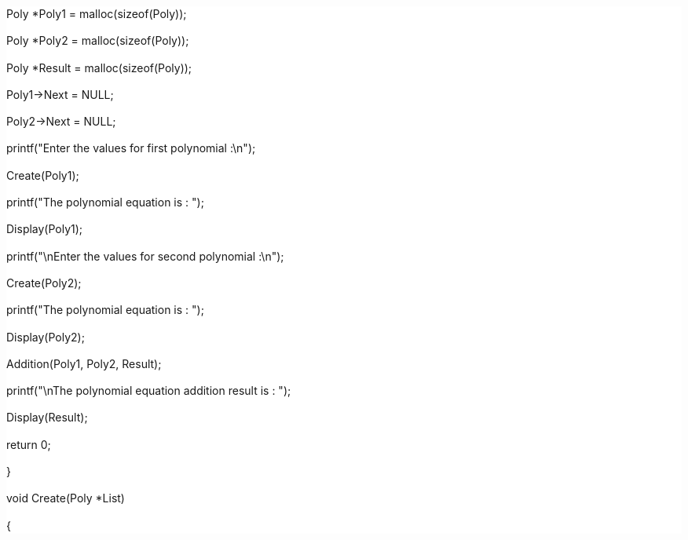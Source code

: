 

Poly *Poly1 = malloc(sizeof(Poly));



Poly *Poly2 = malloc(sizeof(Poly));



Poly *Result = malloc(sizeof(Poly));



Poly1->Next = NULL;



Poly2->Next = NULL;



printf("Enter the values for first polynomial :\n");



Create(Poly1);

printf("The polynomial equation is : ");



Display(Poly1);



printf("\nEnter the values for second polynomial :\n");



Create(Poly2);



printf("The polynomial equation is : ");



Display(Poly2);



Addition(Poly1, Poly2, Result);



printf("\nThe polynomial equation addition result is : ");



Display(Result);



return 0;



}



void Create(Poly *List)



{
